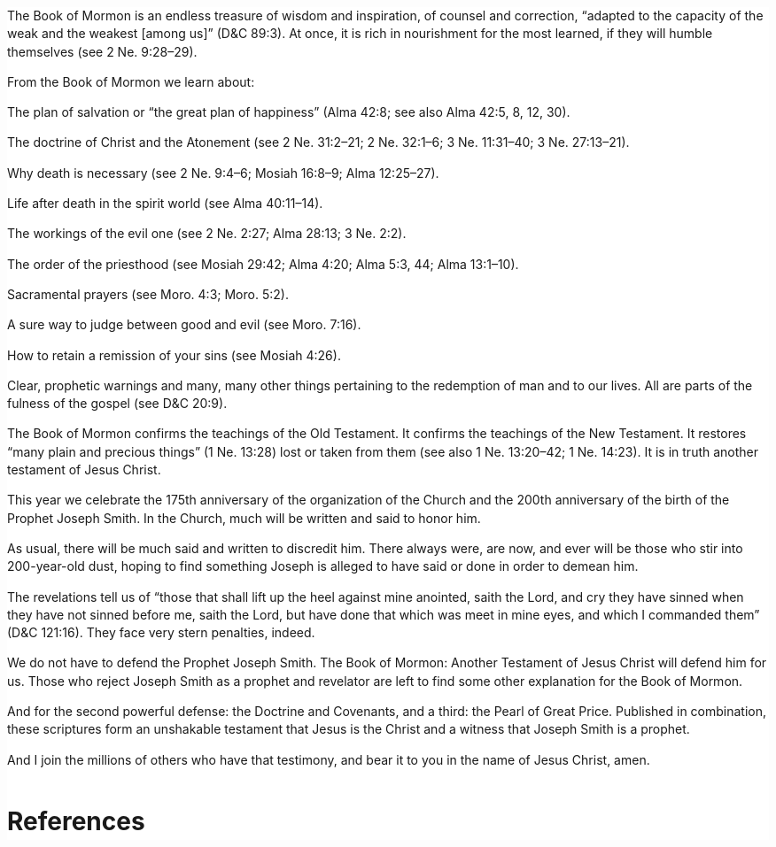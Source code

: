 The Book of Mormon is an endless treasure of wisdom and inspiration, of counsel and correction, “adapted to the capacity of the weak and the weakest [among us]” (D&C 89:3). At once, it is rich in nourishment for the most learned, if they will humble themselves (see 2 Ne. 9:28–29).

From the Book of Mormon we learn about:

The plan of salvation or “the great plan of happiness” (Alma 42:8; see also Alma 42:5, 8, 12, 30).

The doctrine of Christ and the Atonement (see 2 Ne. 31:2–21; 2 Ne. 32:1–6; 3 Ne. 11:31–40; 3 Ne. 27:13–21).

Why death is necessary (see 2 Ne. 9:4–6; Mosiah 16:8–9; Alma 12:25–27).

Life after death in the spirit world (see Alma 40:11–14).

The workings of the evil one (see 2 Ne. 2:27; Alma 28:13; 3 Ne. 2:2).

The order of the priesthood (see Mosiah 29:42; Alma 4:20; Alma 5:3, 44; Alma 13:1–10).

Sacramental prayers (see Moro. 4:3; Moro. 5:2).

A sure way to judge between good and evil (see Moro. 7:16).

How to retain a remission of your sins (see Mosiah 4:26).

Clear, prophetic warnings and many, many other things pertaining to the redemption of man and to our lives. All are parts of the fulness of the gospel (see D&C 20:9).

The Book of Mormon confirms the teachings of the Old Testament. It confirms the teachings of the New Testament. It restores “many plain and precious things” (1 Ne. 13:28) lost or taken from them (see also 1 Ne. 13:20–42; 1 Ne. 14:23). It is in truth another testament of Jesus Christ.

This year we celebrate the 175th anniversary of the organization of the Church and the 200th anniversary of the birth of the Prophet Joseph Smith. In the Church, much will be written and said to honor him.

As usual, there will be much said and written to discredit him. There always were, are now, and ever will be those who stir into 200-year-old dust, hoping to find something Joseph is alleged to have said or done in order to demean him.

The revelations tell us of “those that shall lift up the heel against mine anointed, saith the Lord, and cry they have sinned when they have not sinned before me, saith the Lord, but have done that which was meet in mine eyes, and which I commanded them” (D&C 121:16). They face very stern penalties, indeed.

We do not have to defend the Prophet Joseph Smith. The Book of Mormon: Another Testament of Jesus Christ will defend him for us. Those who reject Joseph Smith as a prophet and revelator are left to find some other explanation for the Book of Mormon.

And for the second powerful defense: the Doctrine and Covenants, and a third: the Pearl of Great Price. Published in combination, these scriptures form an unshakable testament that Jesus is the Christ and a witness that Joseph Smith is a prophet.

And I join the millions of others who have that testimony, and bear it to you in the name of Jesus Christ, amen.

# References
